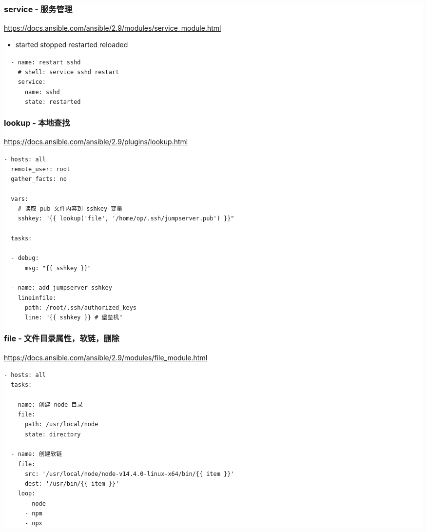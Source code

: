 ### service - 服务管理
https://docs.ansible.com/ansible/2.9/modules/service_module.html
- started stopped restarted reloaded
```yaml{3-5}
  - name: restart sshd
    # shell: service sshd restart
    service:
      name: sshd
      state: restarted
```

### lookup - 本地查找
https://docs.ansible.com/ansible/2.9/plugins/lookup.html
```yaml{7}
- hosts: all
  remote_user: root
  gather_facts: no

  vars:
    # 读取 pub 文件内容到 sshkey 变量
    sshkey: "{{ lookup('file', '/home/op/.ssh/jumpserver.pub') }}"

  tasks:

  - debug:
      msg: "{{ sshkey }}"

  - name: add jumpserver sshkey
    lineinfile:
      path: /root/.ssh/authorized_keys
      line: "{{ sshkey }} # 堡垒机"
```

### file - 文件目录属性，软链，删除
https://docs.ansible.com/ansible/2.9/modules/file_module.html
```yaml{5,10}
- hosts: all
  tasks:

  - name: 创建 node 目录
    file:
      path: /usr/local/node
      state: directory

  - name: 创建软链
    file:
      src: '/usr/local/node/node-v14.4.0-linux-x64/bin/{{ item }}'
      dest: '/usr/bin/{{ item }}'
    loop:
      - node
      - npm
      - npx
```
